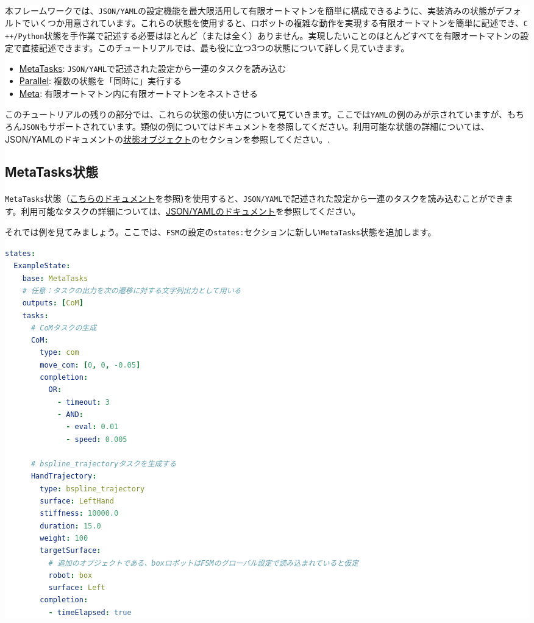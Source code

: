 本フレームワークでは、`JSON/YAML`の設定機能を最大限活用して有限オートマトンを簡単に構成できるように、実装済みの状態がデフォルトでいくつか用意されています。これらの状態を使用すると、ロボットの複雑な動作を実現する有限オートマトンを簡単に記述でき、`C++/Python`状態を手作業で記述する必要はほとんど（または全く）ありません。実現したいことのほとんどすべてを有限オートマトンの設定で直接記述できます。このチュートリアルでは、最も役に立つ3つの状態について詳しく見ていきます。

- [MetaTasks]({{site.baseurl}}/json.html#State/MetaTasks): `JSON/YAML`で記述された設定から一連のタスクを読み込む
- [Parallel]({{site.baseurl}}/json.html#State/Parallel): 複数の状態を「同時に」実行する
- [Meta]({{site.baseurl}}/json.html#State/Meta): 有限オートマトン内に有限オートマトンをネストさせる

このチュートリアルの残りの部分では、これらの状態の使い方について見ていきます。ここでは`YAML`の例のみが示されていますが、もちろん`JSON`もサポートされています。類似の例についてはドキュメントを参照してください。利用可能な状態の詳細については、JSON/YAMLのドキュメントの[状態オブジェクト]({{site.baseurl}}/json.html#State)のセクションを参照してください。.

## MetaTasks状態

`MetaTasks`状態（[こちらのドキュメント]({{site.baseurl}}/json.html#State/MetaTasks)を参照)を使用すると、`JSON/YAML`で記述された設定から一連のタスクを読み込むことができます。利用可能なタスクの詳細については、[JSON/YAMLのドキュメント]({{site.baseurl}}/json.html#MetaTask)を参照してください。

それでは例を見てみましょう。ここでは、`FSM`の設定の`states:`セクションに新しい`MetaTasks`状態を追加します。

```yaml
states:
  ExampleState:
    base: MetaTasks
    # 任意：タスクの出力を次の遷移に対する文字列出力として用いる
    outputs: [CoM]
    tasks:
      # CoMタスクの生成
      CoM:
        type: com
        move_com: [0, 0, -0.05]
        completion:
          OR:
            - timeout: 3
            - AND:
              - eval: 0.01
              - speed: 0.005

      # bspline_trajectoryタスクを生成する
      HandTrajectory:
        type: bspline_trajectory
        surface: LeftHand
        stiffness: 10000.0
        duration: 15.0
        weight: 100
        targetSurface:
          # 追加のオブジェクトである、boxロボットはFSMのグローバル設定で読み込まれていると仮定
          robot: box
          surface: Left
        completion:
          - timeElapsed: true
```
